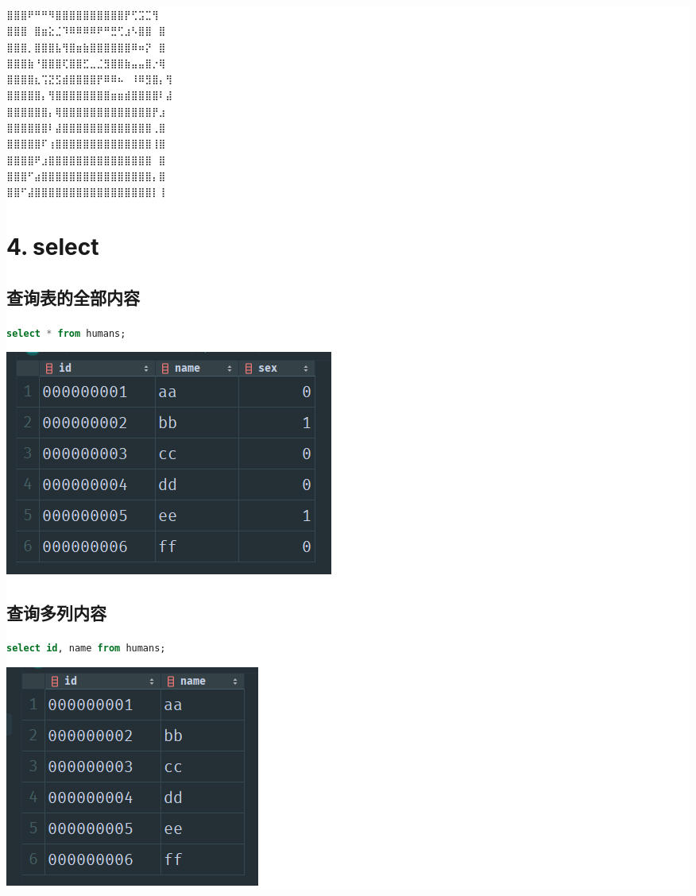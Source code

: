 ```
⣿⣿⣿⠟⠛⠛⠻⣿⣿⣿⣿⣿⣿⣿⣿⣿⣿⡟⢋⣩⣉⢻
⣿⣿⣿⠀⣿⣶⣕⣈⠹⠿⠿⠿⠿⠟⠛⣛⢋⣰⠣⣿⣿⠀⣿
⣿⣿⣿⡀⣿⣿⣿⣧⢻⣿⣶⣷⣿⣿⣿⣿⣿⣿⠿⠶⡝⠀⣿
⣿⣿⣿⣷⠘⣿⣿⣿⢏⣿⣿⣋⣀⣈⣻⣿⣿⣷⣤⣤⣿⡐⢿
⣿⣿⣿⣿⣆⢩⣝⣫⣾⣿⣿⣿⣿⡟⠿⠿⠦⠀⠸⠿⣻⣿⡄⢻
⣿⣿⣿⣿⣿⡄⢻⣿⣿⣿⣿⣿⣿⣿⣿⣶⣶⣾⣿⣿⣿⣿⠇⣼
⣿⣿⣿⣿⣿⣿⡄⢿⣿⣿⣿⣿⣿⣿⣿⣿⣿⣿⣿⣿⣿⡟⣰
⣿⣿⣿⣿⣿⣿⠇⣼⣿⣿⣿⣿⣿⣿⣿⣿⣿⣿⣿⣿⣿⢀⣿
⣿⣿⣿⣿⣿⠏⢰⣿⣿⣿⣿⣿⣿⣿⣿⣿⣿⣿⣿⣿⣿⢸⣿
⣿⣿⣿⣿⠟⣰⣿⣿⣿⣿⣿⣿⣿⣿⣿⣿⣿⣿⣿⣿⣿⠀⣿
⣿⣿⣿⠋⣴⣿⣿⣿⣿⣿⣿⣿⣿⣿⣿⣿⣿⣿⣿⣿⣿⡄⣿
⣿⣿⠋⣼⣿⣿⣿⣿⣿⣿⣿⣿⣿⣿⣿⣿⣿⣿⣿⣿⣿⡇⢸
```

# 4. select

## 查询表的全部内容

```sql
select * from humans;
```

![图 0](images/2fb1d4dd6bf568d7da00790aa150a0784adeb9da4648baa481131b9fa648ac4d.png)  

## 查询多列内容

```sql
select id, name from humans;
```

![图 1](images/c96e7b4cbd3746acacbf5bb727a11a47b95ca957f890d745e5289f1e9fb1f912.png)  
